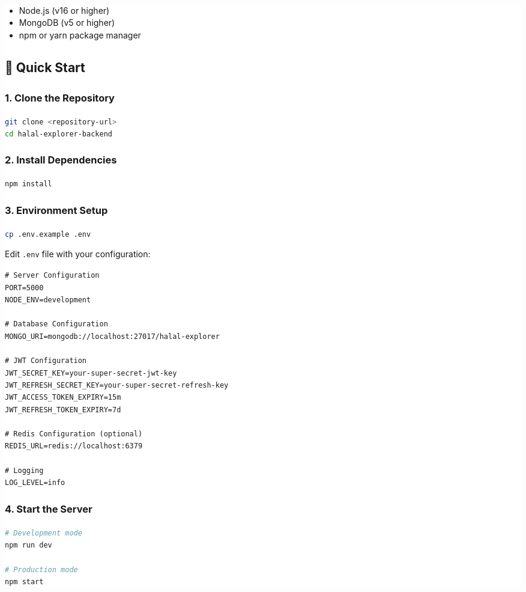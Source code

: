 - Node.js (v16 or higher)
- MongoDB (v5 or higher)
- npm or yarn package manager

## 🚀 Quick Start

### 1. Clone the Repository
```bash
git clone <repository-url>
cd halal-explorer-backend
```

### 2. Install Dependencies
```bash
npm install
```

### 3. Environment Setup
```bash
cp .env.example .env
```

Edit `.env` file with your configuration:
```env
# Server Configuration
PORT=5000
NODE_ENV=development

# Database Configuration
MONGO_URI=mongodb://localhost:27017/halal-explorer

# JWT Configuration
JWT_SECRET_KEY=your-super-secret-jwt-key
JWT_REFRESH_SECRET_KEY=your-super-secret-refresh-key
JWT_ACCESS_TOKEN_EXPIRY=15m
JWT_REFRESH_TOKEN_EXPIRY=7d

# Redis Configuration (optional)
REDIS_URL=redis://localhost:6379

# Logging
LOG_LEVEL=info
```

### 4. Start the Server
```bash
# Development mode
npm run dev

# Production mode
npm start
```
